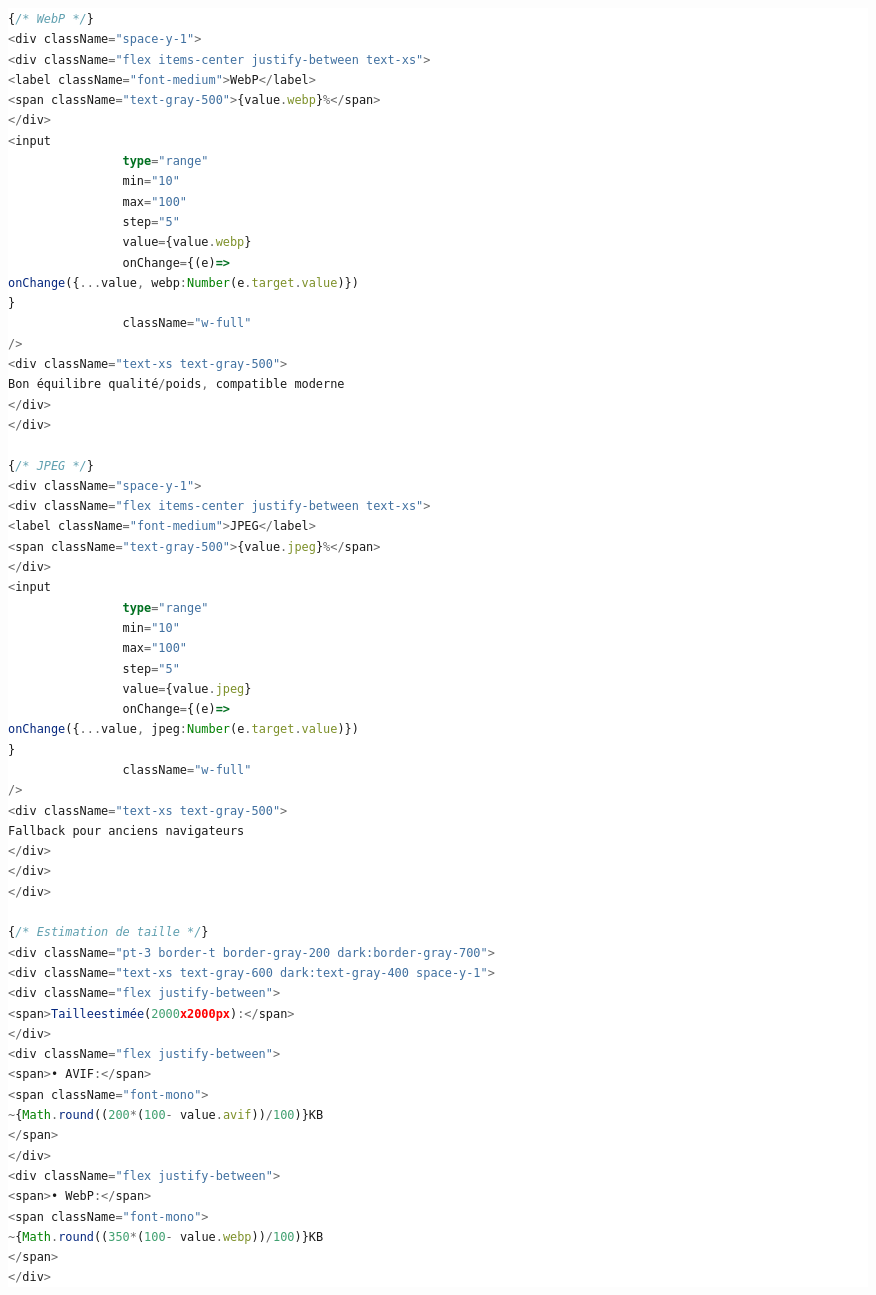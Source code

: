 ```typescript
{/* WebP */}
<div className="space-y-1">
<div className="flex items-center justify-between text-xs">
<label className="font-medium">WebP</label>
<span className="text-gray-500">{value.webp}%</span>
</div>
<input
                type="range"
                min="10"
                max="100"
                step="5"
                value={value.webp}
                onChange={(e)=>
onChange({...value, webp:Number(e.target.value)})
}
                className="w-full"
/>
<div className="text-xs text-gray-500">
Bon équilibre qualité/poids, compatible moderne
</div>
</div>

{/* JPEG */}
<div className="space-y-1">
<div className="flex items-center justify-between text-xs">
<label className="font-medium">JPEG</label>
<span className="text-gray-500">{value.jpeg}%</span>
</div>
<input
                type="range"
                min="10"
                max="100"
                step="5"
                value={value.jpeg}
                onChange={(e)=>
onChange({...value, jpeg:Number(e.target.value)})
}
                className="w-full"
/>
<div className="text-xs text-gray-500">
Fallback pour anciens navigateurs
</div>
</div>
</div>

{/* Estimation de taille */}
<div className="pt-3 border-t border-gray-200 dark:border-gray-700">
<div className="text-xs text-gray-600 dark:text-gray-400 space-y-1">
<div className="flex justify-between">
<span>Tailleestimée(2000x2000px):</span>
</div>
<div className="flex justify-between">
<span>• AVIF:</span>
<span className="font-mono">
~{Math.round((200*(100- value.avif))/100)}KB
</span>
</div>
<div className="flex justify-between">
<span>• WebP:</span>
<span className="font-mono">
~{Math.round((350*(100- value.webp))/100)}KB
</span>
</div>
```